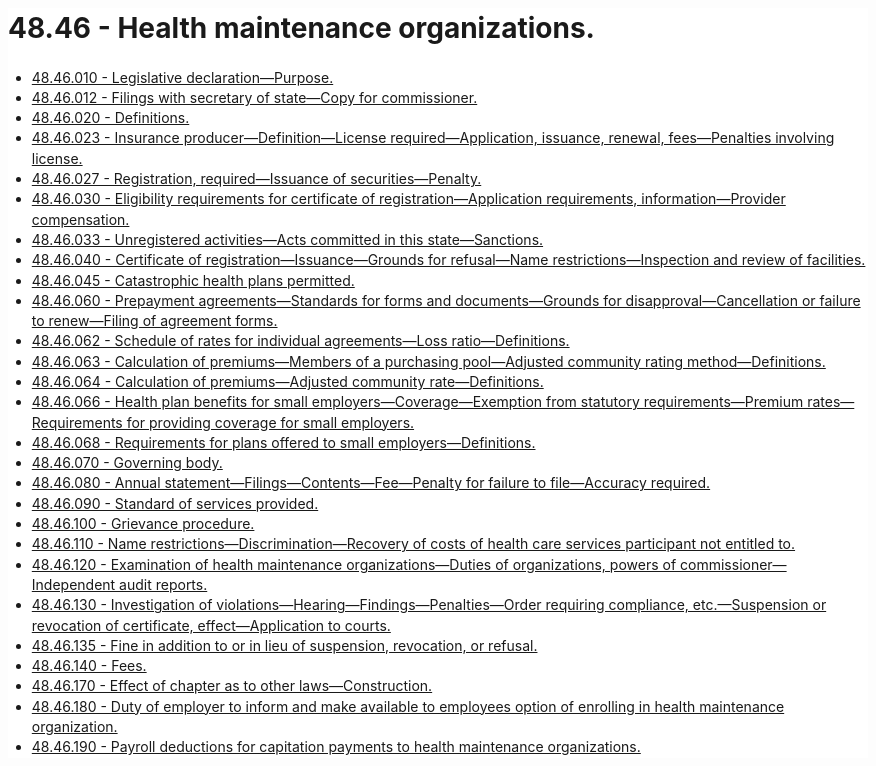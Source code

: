 # 48.46 - Health maintenance organizations.
* [48.46.010 - Legislative declaration—Purpose.](#4846010---legislative-declarationpurpose)
* [48.46.012 - Filings with secretary of state—Copy for commissioner.](#4846012---filings-with-secretary-of-statecopy-for-commissioner)
* [48.46.020 - Definitions.](#4846020---definitions)
* [48.46.023 - Insurance producer—Definition—License required—Application, issuance, renewal, fees—Penalties involving license.](#4846023---insurance-producerdefinitionlicense-requiredapplication-issuance-renewal-feespenalties-involving-license)
* [48.46.027 - Registration, required—Issuance of securities—Penalty.](#4846027---registration-requiredissuance-of-securitiespenalty)
* [48.46.030 - Eligibility requirements for certificate of registration—Application requirements, information—Provider compensation.](#4846030---eligibility-requirements-for-certificate-of-registrationapplication-requirements-informationprovider-compensation)
* [48.46.033 - Unregistered activities—Acts committed in this state—Sanctions.](#4846033---unregistered-activitiesacts-committed-in-this-statesanctions)
* [48.46.040 - Certificate of registration—Issuance—Grounds for refusal—Name restrictions—Inspection and review of facilities.](#4846040---certificate-of-registrationissuancegrounds-for-refusalname-restrictionsinspection-and-review-of-facilities)
* [48.46.045 - Catastrophic health plans permitted.](#4846045---catastrophic-health-plans-permitted)
* [48.46.060 - Prepayment agreements—Standards for forms and documents—Grounds for disapproval—Cancellation or failure to renew—Filing of agreement forms.](#4846060---prepayment-agreementsstandards-for-forms-and-documentsgrounds-for-disapprovalcancellation-or-failure-to-renewfiling-of-agreement-forms)
* [48.46.062 - Schedule of rates for individual agreements—Loss ratio—Definitions.](#4846062---schedule-of-rates-for-individual-agreementsloss-ratiodefinitions)
* [48.46.063 - Calculation of premiums—Members of a purchasing pool—Adjusted community rating method—Definitions.](#4846063---calculation-of-premiumsmembers-of-a-purchasing-pooladjusted-community-rating-methoddefinitions)
* [48.46.064 - Calculation of premiums—Adjusted community rate—Definitions.](#4846064---calculation-of-premiumsadjusted-community-ratedefinitions)
* [48.46.066 - Health plan benefits for small employers—Coverage—Exemption from statutory requirements—Premium rates—Requirements for providing coverage for small employers.](#4846066---health-plan-benefits-for-small-employerscoverageexemption-from-statutory-requirementspremium-ratesrequirements-for-providing-coverage-for-small-employers)
* [48.46.068 - Requirements for plans offered to small employers—Definitions.](#4846068---requirements-for-plans-offered-to-small-employersdefinitions)
* [48.46.070 - Governing body.](#4846070---governing-body)
* [48.46.080 - Annual statement—Filings—Contents—Fee—Penalty for failure to file—Accuracy required.](#4846080---annual-statementfilingscontentsfeepenalty-for-failure-to-fileaccuracy-required)
* [48.46.090 - Standard of services provided.](#4846090---standard-of-services-provided)
* [48.46.100 - Grievance procedure.](#4846100---grievance-procedure)
* [48.46.110 - Name restrictions—Discrimination—Recovery of costs of health care services participant not entitled to.](#4846110---name-restrictionsdiscriminationrecovery-of-costs-of-health-care-services-participant-not-entitled-to)
* [48.46.120 - Examination of health maintenance organizations—Duties of organizations, powers of commissioner—Independent audit reports.](#4846120---examination-of-health-maintenance-organizationsduties-of-organizations-powers-of-commissionerindependent-audit-reports)
* [48.46.130 - Investigation of violations—Hearing—Findings—Penalties—Order requiring compliance, etc.—Suspension or revocation of certificate, effect—Application to courts.](#4846130---investigation-of-violationshearingfindingspenaltiesorder-requiring-compliance-etcsuspension-or-revocation-of-certificate-effectapplication-to-courts)
* [48.46.135 - Fine in addition to or in lieu of suspension, revocation, or refusal.](#4846135---fine-in-addition-to-or-in-lieu-of-suspension-revocation-or-refusal)
* [48.46.140 - Fees.](#4846140---fees)
* [48.46.170 - Effect of chapter as to other laws—Construction.](#4846170---effect-of-chapter-as-to-other-lawsconstruction)
* [48.46.180 - Duty of employer to inform and make available to employees option of enrolling in health maintenance organization.](#4846180---duty-of-employer-to-inform-and-make-available-to-employees-option-of-enrolling-in-health-maintenance-organization)
* [48.46.190 - Payroll deductions for capitation payments to health maintenance organizations.](#4846190---payroll-deductions-for-capitation-payments-to-health-maintenance-organizations)
